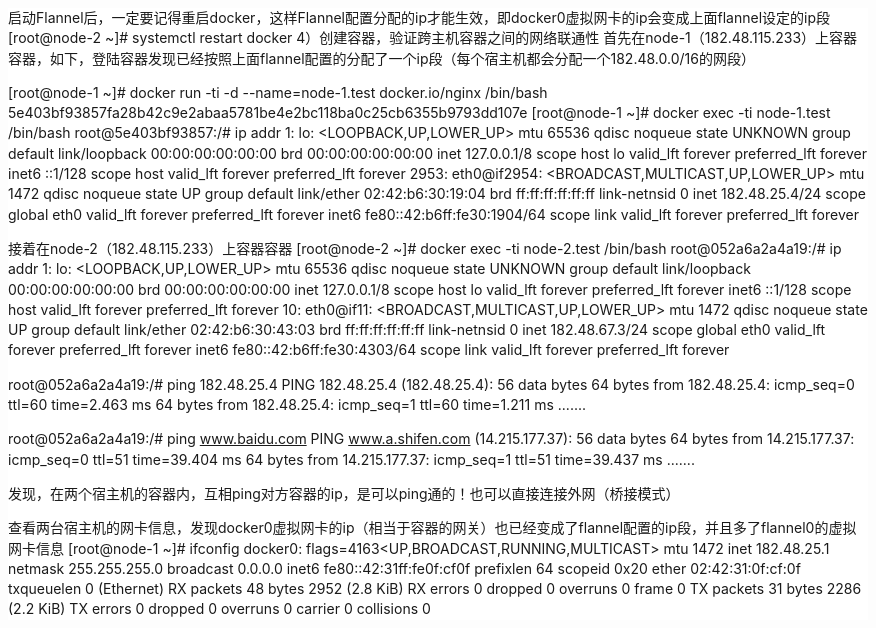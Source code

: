 启动Flannel后，一定要记得重启docker，这样Flannel配置分配的ip才能生效，即docker0虚拟网卡的ip会变成上面flannel设定的ip段
[root@node-2 ~]# systemctl restart docker
4）创建容器，验证跨主机容器之间的网络联通性
首先在node-1（182.48.115.233）上容器容器，如下，登陆容器发现已经按照上面flannel配置的分配了一个ip段（每个宿主机都会分配一个182.48.0.0/16的网段）
   
[root@node-1 ~]# docker run -ti -d --name=node-1.test docker.io/nginx /bin/bash
5e403bf93857fa28b42c9e2abaa5781be4e2bc118ba0c25cb6355b9793dd107e
[root@node-1 ~]# docker exec -ti node-1.test /bin/bash
root@5e403bf93857:/# ip addr
1: lo: <LOOPBACK,UP,LOWER_UP> mtu 65536 qdisc noqueue state UNKNOWN group default
    link/loopback 00:00:00:00:00:00 brd 00:00:00:00:00:00
    inet 127.0.0.1/8 scope host lo
       valid_lft forever preferred_lft forever
    inet6 ::1/128 scope host
       valid_lft forever preferred_lft forever
2953: eth0@if2954: <BROADCAST,MULTICAST,UP,LOWER_UP> mtu 1472 qdisc noqueue state UP group default
    link/ether 02:42:b6:30:19:04 brd ff:ff:ff:ff:ff:ff link-netnsid 0
    inet 182.48.25.4/24 scope global eth0
       valid_lft forever preferred_lft forever
    inet6 fe80::42:b6ff:fe30:1904/64 scope link
       valid_lft forever preferred_lft forever
   
   
接着在node-2（182.48.115.233）上容器容器
[root@node-2 ~]# docker exec -ti node-2.test /bin/bash
root@052a6a2a4a19:/# ip addr
1: lo: <LOOPBACK,UP,LOWER_UP> mtu 65536 qdisc noqueue state UNKNOWN group default
    link/loopback 00:00:00:00:00:00 brd 00:00:00:00:00:00
    inet 127.0.0.1/8 scope host lo
       valid_lft forever preferred_lft forever
    inet6 ::1/128 scope host
       valid_lft forever preferred_lft forever
10: eth0@if11: <BROADCAST,MULTICAST,UP,LOWER_UP> mtu 1472 qdisc noqueue state UP group default
    link/ether 02:42:b6:30:43:03 brd ff:ff:ff:ff:ff:ff link-netnsid 0
    inet 182.48.67.3/24 scope global eth0
       valid_lft forever preferred_lft forever
    inet6 fe80::42:b6ff:fe30:4303/64 scope link
       valid_lft forever preferred_lft forever
   
root@052a6a2a4a19:/# ping 182.48.25.4
PING 182.48.25.4 (182.48.25.4): 56 data bytes
64 bytes from 182.48.25.4: icmp_seq=0 ttl=60 time=2.463 ms
64 bytes from 182.48.25.4: icmp_seq=1 ttl=60 time=1.211 ms
.......
 
root@052a6a2a4a19:/# ping www.baidu.com
PING www.a.shifen.com (14.215.177.37): 56 data bytes
64 bytes from 14.215.177.37: icmp_seq=0 ttl=51 time=39.404 ms
64 bytes from 14.215.177.37: icmp_seq=1 ttl=51 time=39.437 ms
.......
 
发现，在两个宿主机的容器内，互相ping对方容器的ip，是可以ping通的！也可以直接连接外网（桥接模式）
   
查看两台宿主机的网卡信息，发现docker0虚拟网卡的ip（相当于容器的网关）也已经变成了flannel配置的ip段，并且多了flannel0的虚拟网卡信息
[root@node-1 ~]# ifconfig
docker0: flags=4163<UP,BROADCAST,RUNNING,MULTICAST>  mtu 1472
        inet 182.48.25.1  netmask 255.255.255.0  broadcast 0.0.0.0
        inet6 fe80::42:31ff:fe0f:cf0f  prefixlen 64  scopeid 0x20<link>
        ether 02:42:31:0f:cf:0f  txqueuelen 0  (Ethernet)
        RX packets 48  bytes 2952 (2.8 KiB)
        RX errors 0  dropped 0  overruns 0  frame 0
        TX packets 31  bytes 2286 (2.2 KiB)
        TX errors 0  dropped 0 overruns 0  carrier 0  collisions 0
   
